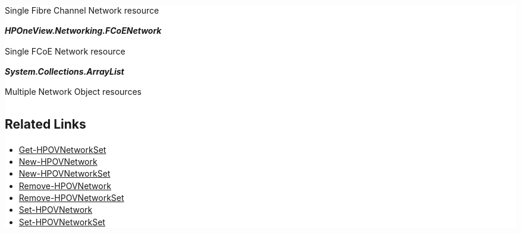 Single Fibre Channel Network resource

_**HPOneView.Networking.FCoENetwork**_

Single FCoE Network resource

_**System.Collections.ArrayList**_

Multiple Network Object resources

## Related Links

* [Get-HPOVNetworkSet](get-hpovnetworkset.md)
* [New-HPOVNetwork](new-hpovnetwork.md)
* [New-HPOVNetworkSet](new-hpovnetworkset.md)
* [Remove-HPOVNetwork](remove-hpovnetwork.md)
* [Remove-HPOVNetworkSet](remove-hpovnetworkset.md)
* [Set-HPOVNetwork](set-hpovnetwork.md)
* [Set-HPOVNetworkSet](set-hpovnetworkset.md)
